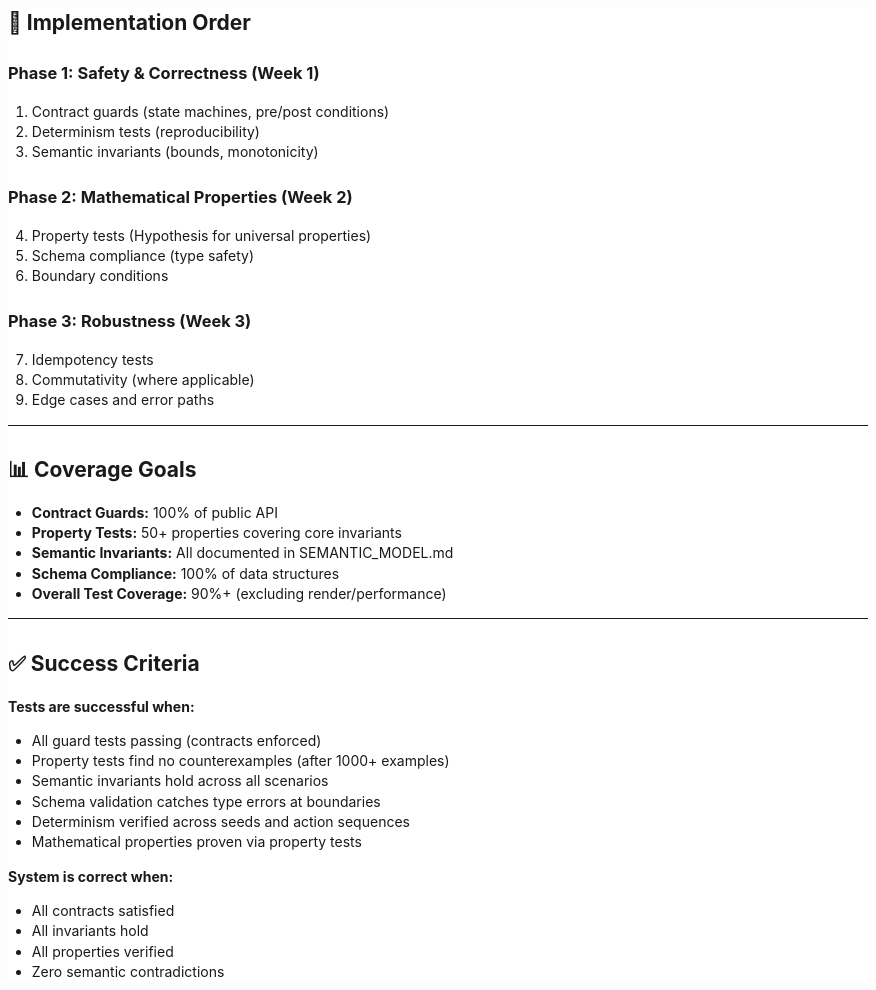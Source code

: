 
## 🚀 Implementation Order

### Phase 1: Safety & Correctness (Week 1)
1. Contract guards (state machines, pre/post conditions)
2. Determinism tests (reproducibility)
3. Semantic invariants (bounds, monotonicity)

### Phase 2: Mathematical Properties (Week 2)
4. Property tests (Hypothesis for universal properties)
5. Schema compliance (type safety)
6. Boundary conditions

### Phase 3: Robustness (Week 3)
7. Idempotency tests
8. Commutativity (where applicable)
9. Edge cases and error paths

---

## 📊 Coverage Goals

- **Contract Guards:** 100% of public API
- **Property Tests:** 50+ properties covering core invariants
- **Semantic Invariants:** All documented in SEMANTIC_MODEL.md
- **Schema Compliance:** 100% of data structures
- **Overall Test Coverage:** 90%+ (excluding render/performance)

---

## ✅ Success Criteria

**Tests are successful when:**
- All guard tests passing (contracts enforced)
- Property tests find no counterexamples (after 1000+ examples)
- Semantic invariants hold across all scenarios
- Schema validation catches type errors at boundaries
- Determinism verified across seeds and action sequences
- Mathematical properties proven via property tests

**System is correct when:**
- All contracts satisfied
- All invariants hold
- All properties verified
- Zero semantic contradictions
